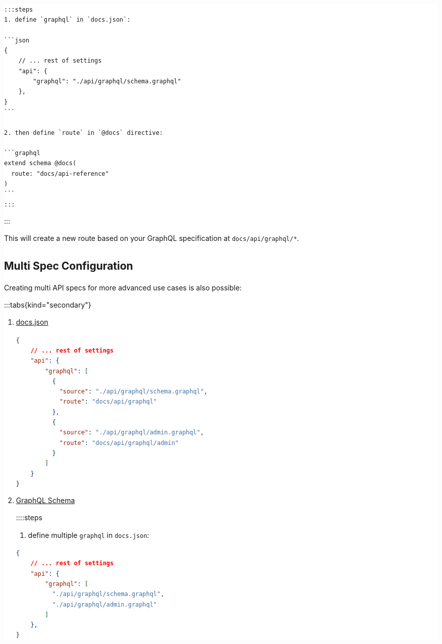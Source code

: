     :::steps
    1. define `graphql` in `docs.json`:

    ```json
    {
        // ... rest of settings
        "api": {
            "graphql": "./api/graphql/schema.graphql"
        },
    }
    ```

    2. then define `route` in `@docs` directive:

    ```graphql
    extend schema @docs(
      route: "docs/api-reference"
    )
    ```
    :::
:::

This will create a new route based on your GraphQL specification at `docs/api/graphql/*`.


## Multi Spec Configuration
Creating multi API specs for more advanced use cases is also possible:

:::tabs{kind="secondary"}
1. [docs.json](multi=docs.json)

    ```json
    {
        // ... rest of settings
        "api": {
            "graphql": [
              {
                "source": "./api/graphql/schema.graphql",
                "route": "docs/api/graphql"
              },
              {
                "source": "./api/graphql/admin.graphql",
                "route": "docs/api/graphql/admin"
              }
            ]
        }
    }
    ```

2. [GraphQL Schema](multi=graphql)

    ::::steps
    1. define multiple `graphql` in `docs.json`:
    
      ```json
      {
          // ... rest of settings
          "api": {
              "graphql": [
                "./api/graphql/schema.graphql",
                "./api/graphql/admin.graphql"
              ]
          },
      }
      ```

